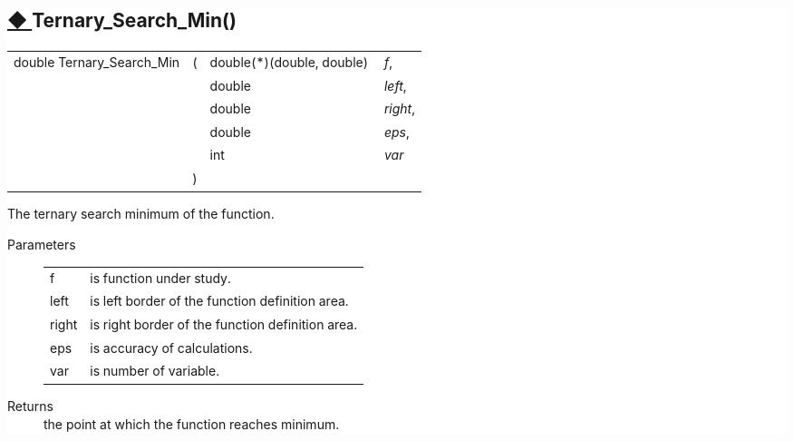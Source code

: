 </div>
</div>
<a id="a59261b05d65b92eb8ec22fb00d3aa04c"></a>
<h2 class="memtitle"><span class="permalink"><a href="#a59261b05d65b92eb8ec22fb00d3aa04c">&#9670;&nbsp;</a></span>Ternary_Search_Min()</h2>

<div class="memitem">
<div class="memproto">
      <table class="memname">
        <tr>
          <td class="memname">double Ternary_Search_Min </td>
          <td>(</td>
          <td class="paramtype">double(*)(double, double)&#160;</td>
          <td class="paramname"><em>f</em>, </td>
        </tr>
        <tr>
          <td class="paramkey"></td>
          <td></td>
          <td class="paramtype">double&#160;</td>
          <td class="paramname"><em>left</em>, </td>
        </tr>
        <tr>
          <td class="paramkey"></td>
          <td></td>
          <td class="paramtype">double&#160;</td>
          <td class="paramname"><em>right</em>, </td>
        </tr>
        <tr>
          <td class="paramkey"></td>
          <td></td>
          <td class="paramtype">double&#160;</td>
          <td class="paramname"><em>eps</em>, </td>
        </tr>
        <tr>
          <td class="paramkey"></td>
          <td></td>
          <td class="paramtype">int&#160;</td>
          <td class="paramname"><em>var</em>&#160;</td>
        </tr>
        <tr>
          <td></td>
          <td>)</td>
          <td></td><td></td>
        </tr>
      </table>
</div><div class="memdoc">

<p>The ternary search minimum of the function. </p>
<dl class="params"><dt>Parameters</dt><dd>
  <table class="params">
    <tr><td class="paramname">f</td><td>is function under study. </td></tr>
    <tr><td class="paramname">left</td><td>is left border of the function definition area. </td></tr>
    <tr><td class="paramname">right</td><td>is right border of the function definition area. </td></tr>
    <tr><td class="paramname">eps</td><td>is accuracy of calculations. </td></tr>
    <tr><td class="paramname">var</td><td>is number of variable.</td></tr>
  </table>
  </dd>
</dl>
<dl class="section return"><dt>Returns</dt><dd>the point at which the function reaches minimum. </dd></dl>
